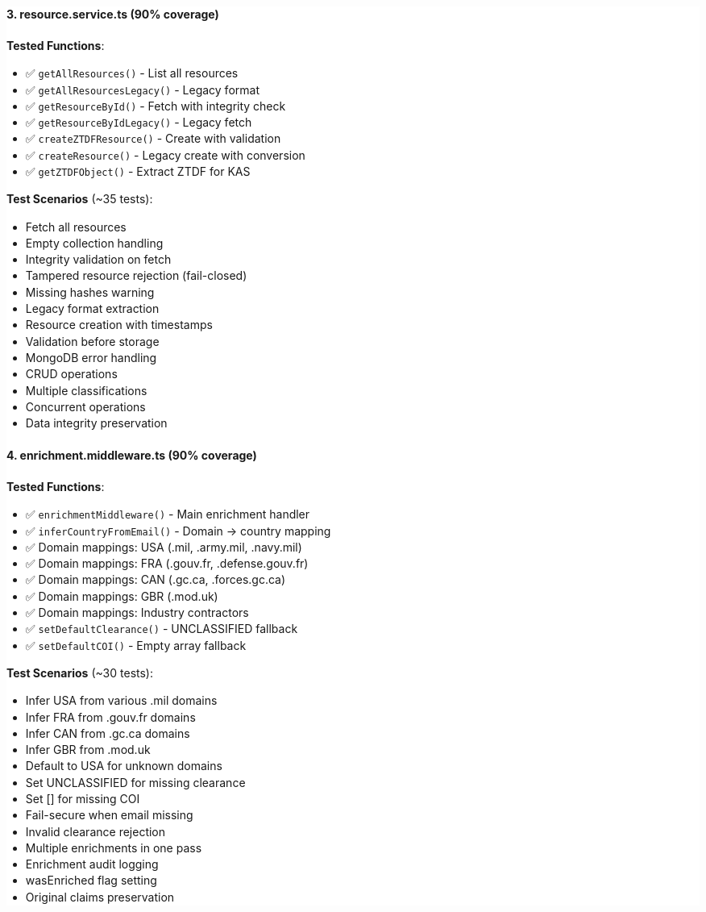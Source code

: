 #### 3. resource.service.ts (90% coverage)
**Tested Functions**:
- ✅ `getAllResources()` - List all resources
- ✅ `getAllResourcesLegacy()` - Legacy format
- ✅ `getResourceById()` - Fetch with integrity check
- ✅ `getResourceByIdLegacy()` - Legacy fetch
- ✅ `createZTDFResource()` - Create with validation
- ✅ `createResource()` - Legacy create with conversion
- ✅ `getZTDFObject()` - Extract ZTDF for KAS

**Test Scenarios** (~35 tests):
- Fetch all resources
- Empty collection handling
- Integrity validation on fetch
- Tampered resource rejection (fail-closed)
- Missing hashes warning
- Legacy format extraction
- Resource creation with timestamps
- Validation before storage
- MongoDB error handling
- CRUD operations
- Multiple classifications
- Concurrent operations
- Data integrity preservation

#### 4. enrichment.middleware.ts (90% coverage)
**Tested Functions**:
- ✅ `enrichmentMiddleware()` - Main enrichment handler
- ✅ `inferCountryFromEmail()` - Domain → country mapping
- ✅ Domain mappings: USA (.mil, .army.mil, .navy.mil)
- ✅ Domain mappings: FRA (.gouv.fr, .defense.gouv.fr)
- ✅ Domain mappings: CAN (.gc.ca, .forces.gc.ca)
- ✅ Domain mappings: GBR (.mod.uk)
- ✅ Domain mappings: Industry contractors
- ✅ `setDefaultClearance()` - UNCLASSIFIED fallback
- ✅ `setDefaultCOI()` - Empty array fallback

**Test Scenarios** (~30 tests):
- Infer USA from various .mil domains
- Infer FRA from .gouv.fr domains
- Infer CAN from .gc.ca domains
- Infer GBR from .mod.uk
- Default to USA for unknown domains
- Set UNCLASSIFIED for missing clearance
- Set [] for missing COI
- Fail-secure when email missing
- Invalid clearance rejection
- Multiple enrichments in one pass
- Enrichment audit logging
- wasEnriched flag setting
- Original claims preservation

